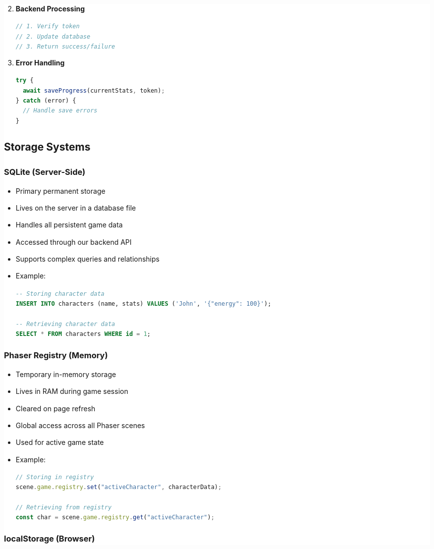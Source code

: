 2. **Backend Processing**

   ```javascript
   // 1. Verify token
   // 2. Update database
   // 3. Return success/failure
   ```

3. **Error Handling**
   ```javascript
   try {
     await saveProgress(currentStats, token);
   } catch (error) {
     // Handle save errors
   }
   ```

## Storage Systems

### SQLite (Server-Side)

- Primary permanent storage
- Lives on the server in a database file
- Handles all persistent game data
- Accessed through our backend API
- Supports complex queries and relationships
- Example:

  ```sql
  -- Storing character data
  INSERT INTO characters (name, stats) VALUES ('John', '{"energy": 100}');

  -- Retrieving character data
  SELECT * FROM characters WHERE id = 1;
  ```

### Phaser Registry (Memory)

- Temporary in-memory storage
- Lives in RAM during game session
- Cleared on page refresh
- Global access across all Phaser scenes
- Used for active game state
- Example:

  ```javascript
  // Storing in registry
  scene.game.registry.set("activeCharacter", characterData);

  // Retrieving from registry
  const char = scene.game.registry.get("activeCharacter");
  ```

### localStorage (Browser)
